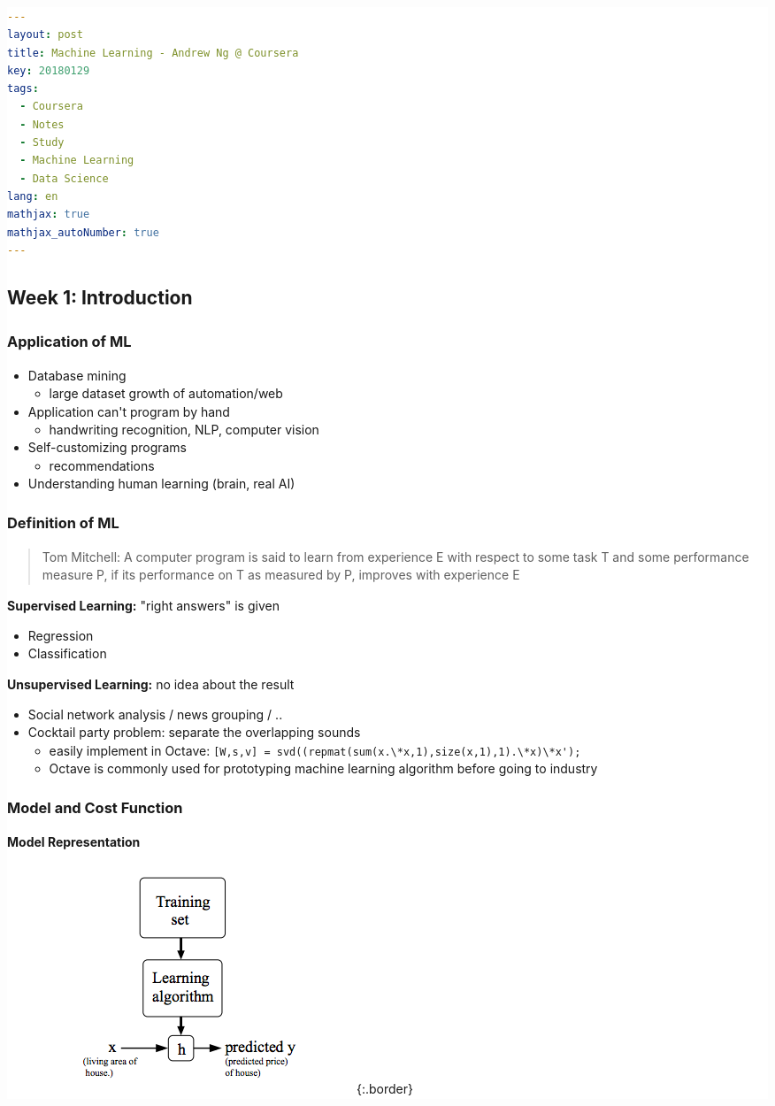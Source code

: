 ```yaml
---
layout: post
title: Machine Learning - Andrew Ng @ Coursera
key: 20180129
tags:
  - Coursera
  - Notes
  - Study
  - Machine Learning
  - Data Science
lang: en
mathjax: true
mathjax_autoNumber: true
---
```


## Week 1: Introduction

### Application of ML
- Database mining
	- large dataset growth of automation/web
- Application can't program by hand
	- handwriting recognition, NLP, computer vision
- Self-customizing programs
	- recommendations
- Understanding human learning (brain, real AI)

### Definition of ML
> Tom Mitchell: A computer program is said to learn from experience E with respect to some task T and some performance measure P, if its performance on T as measured by P, improves with experience E

**Supervised Learning:** "right answers" is given
- Regression
- Classification

**Unsupervised Learning:** no idea about the result
- Social network analysis / news grouping / ..
- Cocktail party problem: separate the overlapping sounds
	- easily implement in Octave: `[W,s,v] = svd((repmat(sum(x.\*x,1),size(x,1),1).\*x)\*x');`
	- Octave is commonly used for prototyping machine learning algorithm before going to industry

### Model and Cost Function

**Model Representation**

![@h: hypothesis that mapping X to Y](https://github.com/YestinYang/YestinYang.github.io/raw/master/screenshots/2018-01-29_1515465654321.png){:.border}
